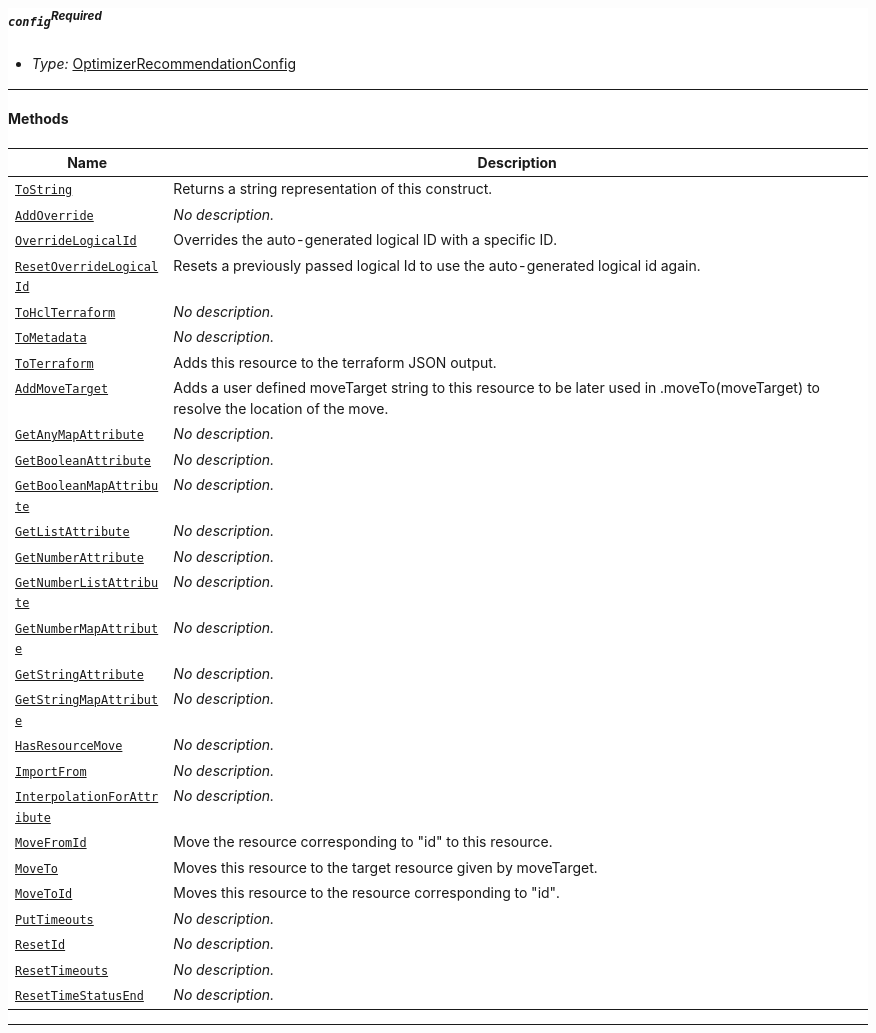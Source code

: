 
##### `config`<sup>Required</sup> <a name="config" id="rhizo-co-terraform-provider-oci.optimizerRecommendation.OptimizerRecommendation.Initializer.parameter.config"></a>

- *Type:* <a href="#rhizo-co-terraform-provider-oci.optimizerRecommendation.OptimizerRecommendationConfig">OptimizerRecommendationConfig</a>

---

#### Methods <a name="Methods" id="Methods"></a>

| **Name** | **Description** |
| --- | --- |
| <code><a href="#rhizo-co-terraform-provider-oci.optimizerRecommendation.OptimizerRecommendation.toString">ToString</a></code> | Returns a string representation of this construct. |
| <code><a href="#rhizo-co-terraform-provider-oci.optimizerRecommendation.OptimizerRecommendation.addOverride">AddOverride</a></code> | *No description.* |
| <code><a href="#rhizo-co-terraform-provider-oci.optimizerRecommendation.OptimizerRecommendation.overrideLogicalId">OverrideLogicalId</a></code> | Overrides the auto-generated logical ID with a specific ID. |
| <code><a href="#rhizo-co-terraform-provider-oci.optimizerRecommendation.OptimizerRecommendation.resetOverrideLogicalId">ResetOverrideLogicalId</a></code> | Resets a previously passed logical Id to use the auto-generated logical id again. |
| <code><a href="#rhizo-co-terraform-provider-oci.optimizerRecommendation.OptimizerRecommendation.toHclTerraform">ToHclTerraform</a></code> | *No description.* |
| <code><a href="#rhizo-co-terraform-provider-oci.optimizerRecommendation.OptimizerRecommendation.toMetadata">ToMetadata</a></code> | *No description.* |
| <code><a href="#rhizo-co-terraform-provider-oci.optimizerRecommendation.OptimizerRecommendation.toTerraform">ToTerraform</a></code> | Adds this resource to the terraform JSON output. |
| <code><a href="#rhizo-co-terraform-provider-oci.optimizerRecommendation.OptimizerRecommendation.addMoveTarget">AddMoveTarget</a></code> | Adds a user defined moveTarget string to this resource to be later used in .moveTo(moveTarget) to resolve the location of the move. |
| <code><a href="#rhizo-co-terraform-provider-oci.optimizerRecommendation.OptimizerRecommendation.getAnyMapAttribute">GetAnyMapAttribute</a></code> | *No description.* |
| <code><a href="#rhizo-co-terraform-provider-oci.optimizerRecommendation.OptimizerRecommendation.getBooleanAttribute">GetBooleanAttribute</a></code> | *No description.* |
| <code><a href="#rhizo-co-terraform-provider-oci.optimizerRecommendation.OptimizerRecommendation.getBooleanMapAttribute">GetBooleanMapAttribute</a></code> | *No description.* |
| <code><a href="#rhizo-co-terraform-provider-oci.optimizerRecommendation.OptimizerRecommendation.getListAttribute">GetListAttribute</a></code> | *No description.* |
| <code><a href="#rhizo-co-terraform-provider-oci.optimizerRecommendation.OptimizerRecommendation.getNumberAttribute">GetNumberAttribute</a></code> | *No description.* |
| <code><a href="#rhizo-co-terraform-provider-oci.optimizerRecommendation.OptimizerRecommendation.getNumberListAttribute">GetNumberListAttribute</a></code> | *No description.* |
| <code><a href="#rhizo-co-terraform-provider-oci.optimizerRecommendation.OptimizerRecommendation.getNumberMapAttribute">GetNumberMapAttribute</a></code> | *No description.* |
| <code><a href="#rhizo-co-terraform-provider-oci.optimizerRecommendation.OptimizerRecommendation.getStringAttribute">GetStringAttribute</a></code> | *No description.* |
| <code><a href="#rhizo-co-terraform-provider-oci.optimizerRecommendation.OptimizerRecommendation.getStringMapAttribute">GetStringMapAttribute</a></code> | *No description.* |
| <code><a href="#rhizo-co-terraform-provider-oci.optimizerRecommendation.OptimizerRecommendation.hasResourceMove">HasResourceMove</a></code> | *No description.* |
| <code><a href="#rhizo-co-terraform-provider-oci.optimizerRecommendation.OptimizerRecommendation.importFrom">ImportFrom</a></code> | *No description.* |
| <code><a href="#rhizo-co-terraform-provider-oci.optimizerRecommendation.OptimizerRecommendation.interpolationForAttribute">InterpolationForAttribute</a></code> | *No description.* |
| <code><a href="#rhizo-co-terraform-provider-oci.optimizerRecommendation.OptimizerRecommendation.moveFromId">MoveFromId</a></code> | Move the resource corresponding to "id" to this resource. |
| <code><a href="#rhizo-co-terraform-provider-oci.optimizerRecommendation.OptimizerRecommendation.moveTo">MoveTo</a></code> | Moves this resource to the target resource given by moveTarget. |
| <code><a href="#rhizo-co-terraform-provider-oci.optimizerRecommendation.OptimizerRecommendation.moveToId">MoveToId</a></code> | Moves this resource to the resource corresponding to "id". |
| <code><a href="#rhizo-co-terraform-provider-oci.optimizerRecommendation.OptimizerRecommendation.putTimeouts">PutTimeouts</a></code> | *No description.* |
| <code><a href="#rhizo-co-terraform-provider-oci.optimizerRecommendation.OptimizerRecommendation.resetId">ResetId</a></code> | *No description.* |
| <code><a href="#rhizo-co-terraform-provider-oci.optimizerRecommendation.OptimizerRecommendation.resetTimeouts">ResetTimeouts</a></code> | *No description.* |
| <code><a href="#rhizo-co-terraform-provider-oci.optimizerRecommendation.OptimizerRecommendation.resetTimeStatusEnd">ResetTimeStatusEnd</a></code> | *No description.* |

---